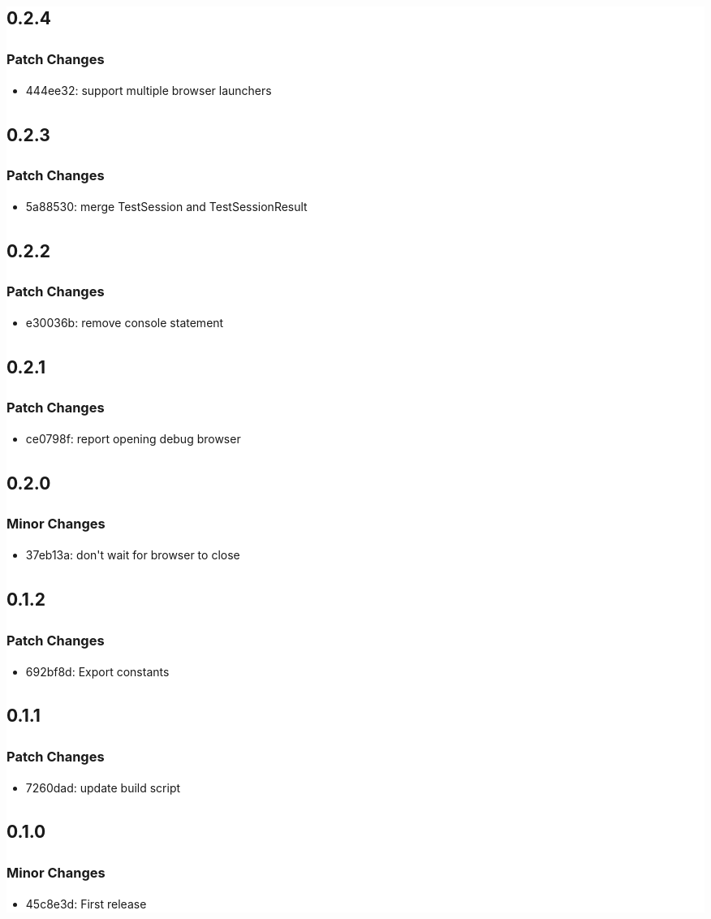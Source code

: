 ## 0.2.4

### Patch Changes

- 444ee32: support multiple browser launchers

## 0.2.3

### Patch Changes

- 5a88530: merge TestSession and TestSessionResult

## 0.2.2

### Patch Changes

- e30036b: remove console statement

## 0.2.1

### Patch Changes

- ce0798f: report opening debug browser

## 0.2.0

### Minor Changes

- 37eb13a: don't wait for browser to close

## 0.1.2

### Patch Changes

- 692bf8d: Export constants

## 0.1.1

### Patch Changes

- 7260dad: update build script

## 0.1.0

### Minor Changes

- 45c8e3d: First release

